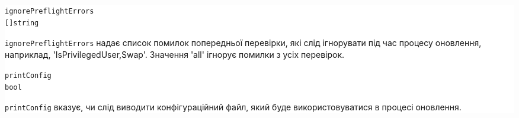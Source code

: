</td>
</tr>
<tr><td><code>ignorePreflightErrors</code><br/>
<code>[]string</code>
</td>
<td>
   <p><code>ignorePreflightErrors</code> надає список помилок попередньої перевірки, які слід ігнорувати під час процесу оновлення, наприклад, 'IsPrivilegedUser,Swap'. Значення 'all' ігнорує помилки з усіх перевірок.</p>
</td>
</tr>
<tr><td><code>printConfig</code><br/>
<code>bool</code>
</td>
<td>
   <p><code>printConfig</code> вказує, чи слід виводити конфігураційний файл, який буде використовуватися в процесі оновлення.</p>
</td>
</tr>
</tbody>
</table>
